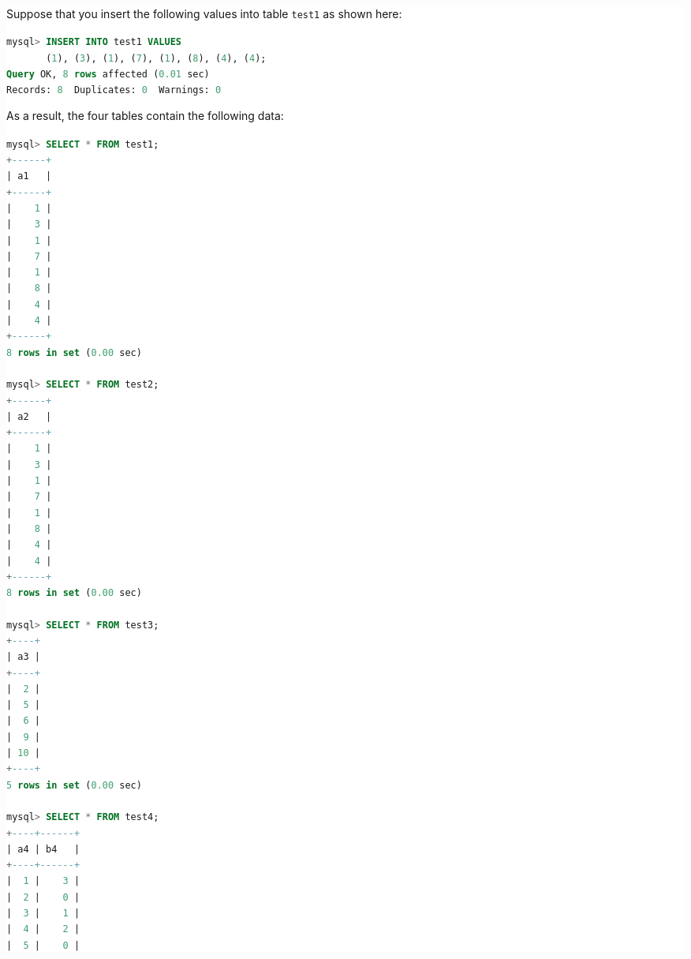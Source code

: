 Suppose that you insert the following values into table
`test1` as shown here:


```sql
mysql> INSERT INTO test1 VALUES
       (1), (3), (1), (7), (1), (8), (4), (4);
Query OK, 8 rows affected (0.01 sec)
Records: 8  Duplicates: 0  Warnings: 0
```

As a result, the four tables contain the following data:


```sql
mysql> SELECT * FROM test1;
+------+
| a1   |
+------+
|    1 |
|    3 |
|    1 |
|    7 |
|    1 |
|    8 |
|    4 |
|    4 |
+------+
8 rows in set (0.00 sec)

mysql> SELECT * FROM test2;
+------+
| a2   |
+------+
|    1 |
|    3 |
|    1 |
|    7 |
|    1 |
|    8 |
|    4 |
|    4 |
+------+
8 rows in set (0.00 sec)

mysql> SELECT * FROM test3;
+----+
| a3 |
+----+
|  2 |
|  5 |
|  6 |
|  9 |
| 10 |
+----+
5 rows in set (0.00 sec)

mysql> SELECT * FROM test4;
+----+------+
| a4 | b4   |
+----+------+
|  1 |    3 |
|  2 |    0 |
|  3 |    1 |
|  4 |    2 |
|  5 |    0 |
```